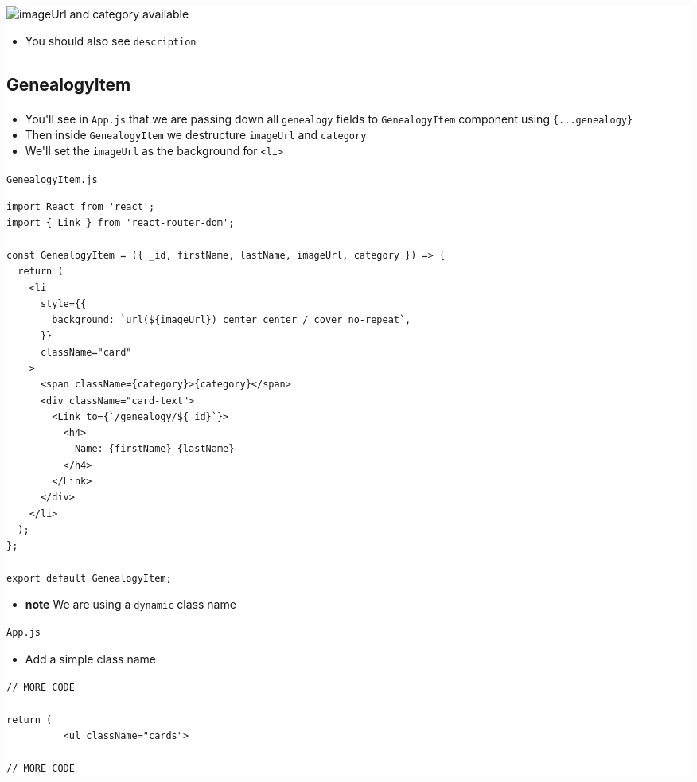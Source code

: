 ![imageUrl and category available](https://i.imgur.com/4tVOLkg.png)

* You should also see `description`

## GenealogyItem
* You'll see in `App.js` that we are passing down all `genealogy` fields to `GenealogyItem` component using `{...genealogy}`
* Then inside `GenealogyItem` we destructure `imageUrl` and `category`
* We'll set the `imageUrl` as the background for `<li>`

`GenealogyItem.js`

```
import React from 'react';
import { Link } from 'react-router-dom';

const GenealogyItem = ({ _id, firstName, lastName, imageUrl, category }) => {
  return (
    <li
      style={{
        background: `url(${imageUrl}) center center / cover no-repeat`,
      }}
      className="card"
    >
      <span className={category}>{category}</span>
      <div className="card-text">
        <Link to={`/genealogy/${_id}`}>
          <h4>
            Name: {firstName} {lastName}
          </h4>
        </Link>
      </div>
    </li>
  );
};

export default GenealogyItem;
```

* **note** We are using a `dynamic` class name

`App.js`

* Add a simple class name

```
// MORE CODE

return (
          <ul className="cards">

// MORE CODE
```
